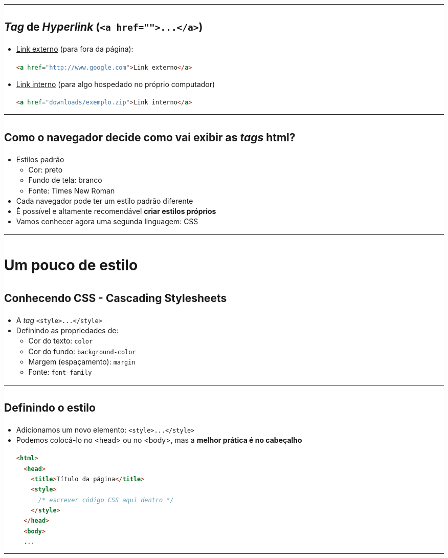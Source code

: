 
---

## _Tag_ de **_Hyperlink_** (`<a href="">...</a>`)

- [Link externo](http://www.google.com) (para fora da página):
  ```html
  <a href="http://www.google.com">Link externo</a>
  ```
- [Link interno](../../attachments/exemplo.zip) (para algo hospedado no
  próprio computador)
  ```html
  <a href="downloads/exemplo.zip">Link interno</a>
  ```

---
## Como o navegador decide **como vai exibir** as _tags_ html?

- Estilos padrão
  - Cor: preto
  - Fundo de tela: branco
  - Fonte: Times New Roman
- Cada navegador pode ter um estilo padrão diferente
- É possível e altamente recomendável **criar estilos próprios**
- Vamos conhecer agora uma segunda linguagem: CSS

---

# Um pouco de estilo
## Conhecendo CSS - Cascading Stylesheets

- A _tag_ `<style>...</style>`
- Definindo as propriedades de:
  - Cor do texto: `color`
  - Cor do fundo: `background-color`
  - Margem (espaçamento): `margin`
  - Fonte: `font-family`



---
## Definindo o estilo

- Adicionamos um novo elemento: `<style>...</style>`
- Podemos colocá-lo no &lt;head&gt; ou no &lt;body&gt;, mas a **melhor prática é
  no cabeçalho**
  ```html
  <html>
    <head>
      <title>Título da página</title>
      <style>
        /* escrever código CSS aqui dentro */
      </style>
    </head>
    <body>
    ...
  ```

---